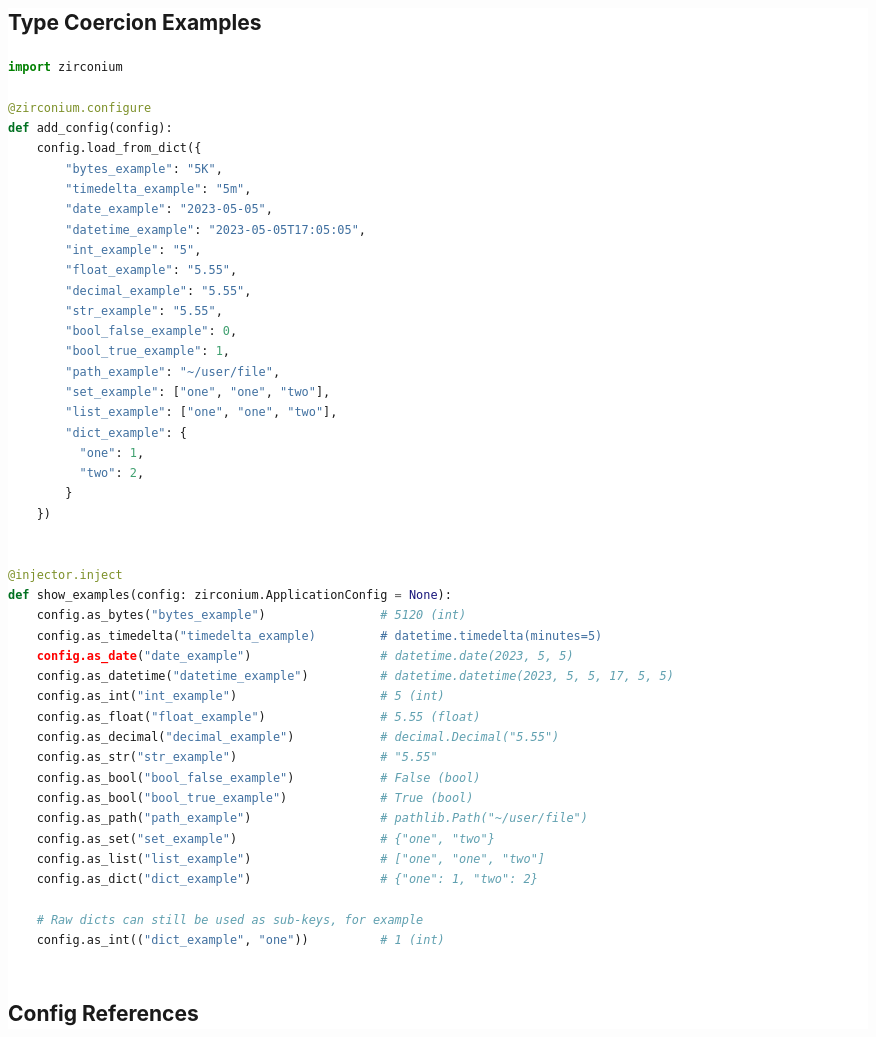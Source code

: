 ## Type Coercion Examples

```python 
import zirconium

@zirconium.configure 
def add_config(config):
    config.load_from_dict({
        "bytes_example": "5K",
        "timedelta_example": "5m",
        "date_example": "2023-05-05",
        "datetime_example": "2023-05-05T17:05:05",
        "int_example": "5",
        "float_example": "5.55",
        "decimal_example": "5.55",
        "str_example": "5.55",
        "bool_false_example": 0,
        "bool_true_example": 1,
        "path_example": "~/user/file",
        "set_example": ["one", "one", "two"],
        "list_example": ["one", "one", "two"],
        "dict_example": {
          "one": 1,
          "two": 2,
        }
    })
    

@injector.inject 
def show_examples(config: zirconium.ApplicationConfig = None):
    config.as_bytes("bytes_example")                # 5120 (int)
    config.as_timedelta("timedelta_example)         # datetime.timedelta(minutes=5)
    config.as_date("date_example")                  # datetime.date(2023, 5, 5)
    config.as_datetime("datetime_example")          # datetime.datetime(2023, 5, 5, 17, 5, 5)
    config.as_int("int_example")                    # 5 (int)
    config.as_float("float_example")                # 5.55 (float)
    config.as_decimal("decimal_example")            # decimal.Decimal("5.55")
    config.as_str("str_example")                    # "5.55"
    config.as_bool("bool_false_example")            # False (bool)
    config.as_bool("bool_true_example")             # True (bool)
    config.as_path("path_example")                  # pathlib.Path("~/user/file")
    config.as_set("set_example")                    # {"one", "two"}
    config.as_list("list_example")                  # ["one", "one", "two"]
    config.as_dict("dict_example")                  # {"one": 1, "two": 2}
    
    # Raw dicts can still be used as sub-keys, for example
    config.as_int(("dict_example", "one"))          # 1 (int)  
 
```

## Config References
